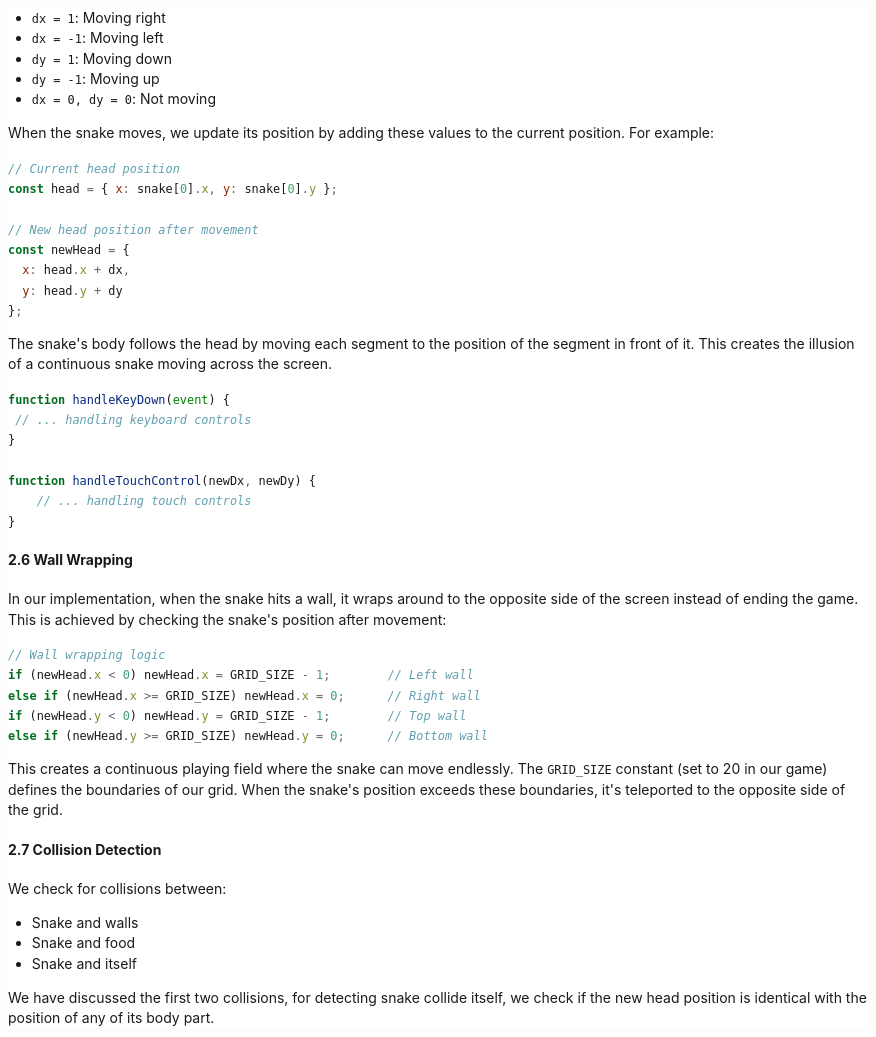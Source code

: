 - `dx = 1`: Moving right
- `dx = -1`: Moving left
- `dy = 1`: Moving down
- `dy = -1`: Moving up
- `dx = 0, dy = 0`: Not moving

When the snake moves, we update its position by adding these values to the current position. For example:
```javascript
// Current head position
const head = { x: snake[0].x, y: snake[0].y };

// New head position after movement
const newHead = { 
  x: head.x + dx, 
  y: head.y + dy 
};
```

The snake's body follows the head by moving each segment to the position of the segment in front of it. This creates the illusion of a continuous snake moving across the screen.

```javascript
function handleKeyDown(event) {
 // ... handling keyboard controls
}

function handleTouchControl(newDx, newDy) {
    // ... handling touch controls
}
```
#### 2.6 Wall Wrapping
In our implementation, when the snake hits a wall, it wraps around to the opposite side of the screen instead of ending the game. This is achieved by checking the snake's position after movement:

```javascript
// Wall wrapping logic
if (newHead.x < 0) newHead.x = GRID_SIZE - 1;        // Left wall
else if (newHead.x >= GRID_SIZE) newHead.x = 0;      // Right wall
if (newHead.y < 0) newHead.y = GRID_SIZE - 1;        // Top wall
else if (newHead.y >= GRID_SIZE) newHead.y = 0;      // Bottom wall
```

This creates a continuous playing field where the snake can move endlessly. The `GRID_SIZE` constant (set to 20 in our game) defines the boundaries of our grid. When the snake's position exceeds these boundaries, it's teleported to the opposite side of the grid.

#### 2.7 Collision Detection
We check for collisions between:
- Snake and walls
- Snake and food
- Snake and itself

We have discussed the first two collisions, for detecting snake collide itself, we check if the new head position is identical with the position of any of its body part.
